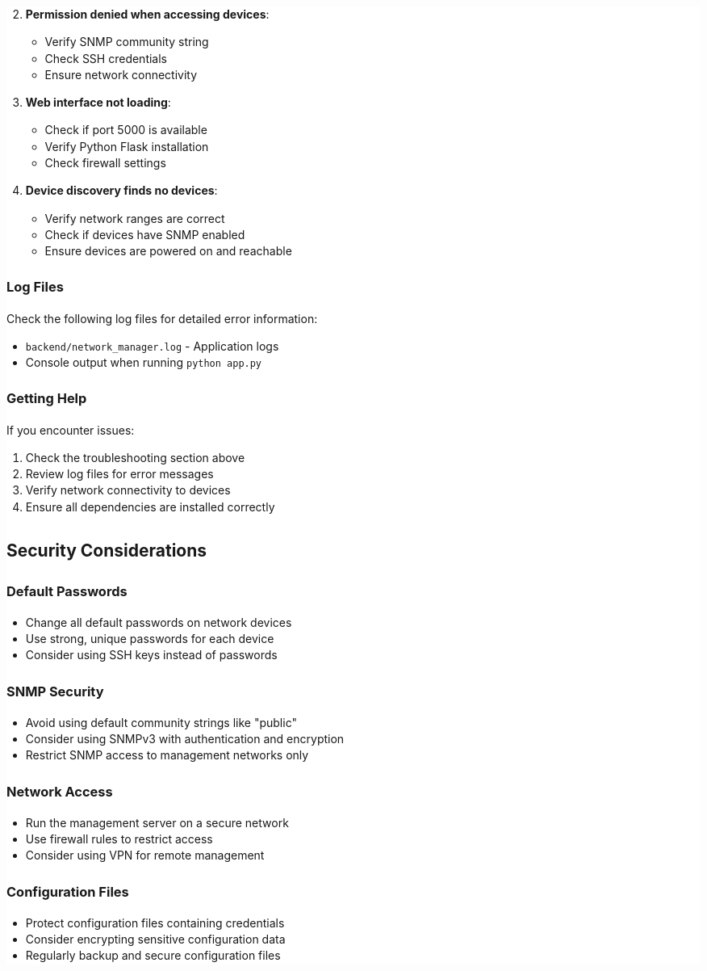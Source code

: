 2. **Permission denied when accessing devices**:
   - Verify SNMP community string
   - Check SSH credentials
   - Ensure network connectivity

3. **Web interface not loading**:
   - Check if port 5000 is available
   - Verify Python Flask installation
   - Check firewall settings

4. **Device discovery finds no devices**:
   - Verify network ranges are correct
   - Check if devices have SNMP enabled
   - Ensure devices are powered on and reachable

### Log Files

Check the following log files for detailed error information:
- `backend/network_manager.log` - Application logs
- Console output when running `python app.py`

### Getting Help

If you encounter issues:
1. Check the troubleshooting section above
2. Review log files for error messages
3. Verify network connectivity to devices
4. Ensure all dependencies are installed correctly

## Security Considerations

### Default Passwords
- Change all default passwords on network devices
- Use strong, unique passwords for each device
- Consider using SSH keys instead of passwords

### SNMP Security
- Avoid using default community strings like "public"
- Consider using SNMPv3 with authentication and encryption
- Restrict SNMP access to management networks only

### Network Access
- Run the management server on a secure network
- Use firewall rules to restrict access
- Consider using VPN for remote management

### Configuration Files
- Protect configuration files containing credentials
- Consider encrypting sensitive configuration data
- Regularly backup and secure configuration files